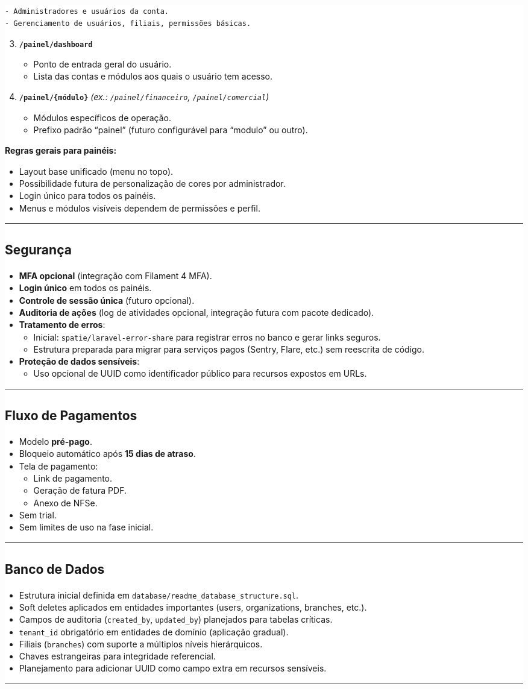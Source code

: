     - Administradores e usuários da conta.
    - Gerenciamento de usuários, filiais, permissões básicas.

3. **`/painel/dashboard`**

    - Ponto de entrada geral do usuário.
    - Lista das contas e módulos aos quais o usuário tem acesso.

4. **`/painel/{módulo}`** _(ex.: `/painel/financeiro`, `/painel/comercial`)_
    - Módulos específicos de operação.
    - Prefixo padrão “painel” (futuro configurável para “modulo” ou outro).

**Regras gerais para painéis:**

-   Layout base unificado (menu no topo).
-   Possibilidade futura de personalização de cores por administrador.
-   Login único para todos os painéis.
-   Menus e módulos visíveis dependem de permissões e perfil.

---

## Segurança

-   **MFA opcional** (integração com Filament 4 MFA).
-   **Login único** em todos os painéis.
-   **Controle de sessão única** (futuro opcional).
-   **Auditoria de ações** (log de atividades opcional, integração futura com pacote dedicado).
-   **Tratamento de erros**:
    -   Inicial: `spatie/laravel-error-share` para registrar erros no banco e gerar links seguros.
    -   Estrutura preparada para migrar para serviços pagos (Sentry, Flare, etc.) sem reescrita de código.
-   **Proteção de dados sensíveis**:
    -   Uso opcional de UUID como identificador público para recursos expostos em URLs.

---

## Fluxo de Pagamentos

-   Modelo **pré-pago**.
-   Bloqueio automático após **15 dias de atraso**.
-   Tela de pagamento:
    -   Link de pagamento.
    -   Geração de fatura PDF.
    -   Anexo de NFSe.
-   Sem trial.
-   Sem limites de uso na fase inicial.

---

## Banco de Dados

-   Estrutura inicial definida em `database/readme_database_structure.sql`.
-   Soft deletes aplicados em entidades importantes (users, organizations, branches, etc.).
-   Campos de auditoria (`created_by`, `updated_by`) planejados para tabelas críticas.
-   `tenant_id` obrigatório em entidades de domínio (aplicação gradual).
-   Filiais (`branches`) com suporte a múltiplos níveis hierárquicos.
-   Chaves estrangeiras para integridade referencial.
-   Planejamento para adicionar UUID como campo extra em recursos sensíveis.

---